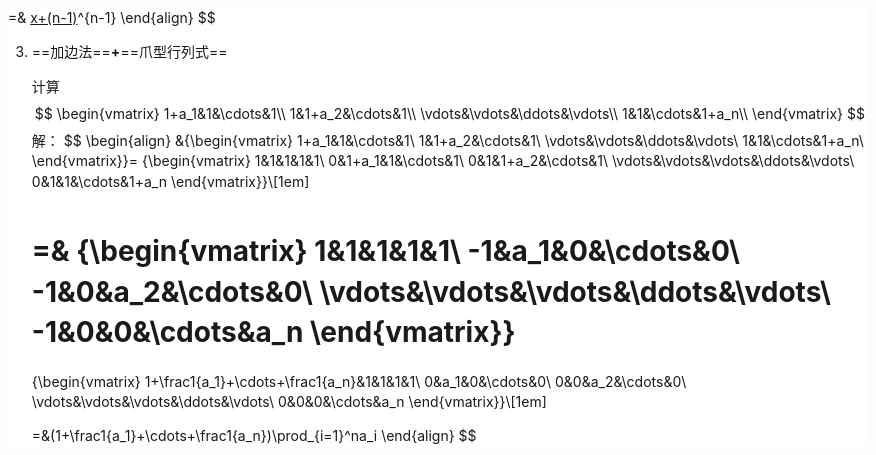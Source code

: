    =&
   [x+(n-1)](x-a)^{n-1}
   \end{align}
   $$

3. ==加边法==**+**==爪型行列式==

   计算
   $$
   \begin{vmatrix}
   1+a_1&1&\cdots&1\\
   1&1+a_2&\cdots&1\\
   \vdots&\vdots&\ddots&\vdots\\
   1&1&\cdots&1+a_n\\
   \end{vmatrix}
   $$
   解：
   $$
   \begin{align}
   &{\begin{vmatrix}
   1+a_1&1&\cdots&1\\
   1&1+a_2&\cdots&1\\
   \vdots&\vdots&\ddots&\vdots\\
   1&1&\cdots&1+a_n\\
   \end{vmatrix}}=
   {\begin{vmatrix}
   1&1&1&1&1\\
   0&1+a_1&1&\cdots&1\\
   0&1&1+a_2&\cdots&1\\
   \vdots&\vdots&\vdots&\ddots&\vdots\\
   0&1&1&\cdots&1+a_n
   \end{vmatrix}}\\[1em]
   
   =&
   {\begin{vmatrix}
   1&1&1&1&1\\
   -1&a_1&0&\cdots&0\\
   -1&0&a_2&\cdots&0\\
   \vdots&\vdots&\vdots&\ddots&\vdots\\
   -1&0&0&\cdots&a_n
   \end{vmatrix}}
   =
   {\begin{vmatrix}
   1+\frac1{a_1}+\cdots+\frac1{a_n}&1&1&1&1\\
   0&a_1&0&\cdots&0\\
   0&0&a_2&\cdots&0\\
   \vdots&\vdots&\vdots&\ddots&\vdots\\
   0&0&0&\cdots&a_n
   \end{vmatrix}}\\[1em]
   
   =&(1+\frac1{a_1}+\cdots+\frac1{a_n})\prod_{i=1}^na_i
   \end{align}
   $$
